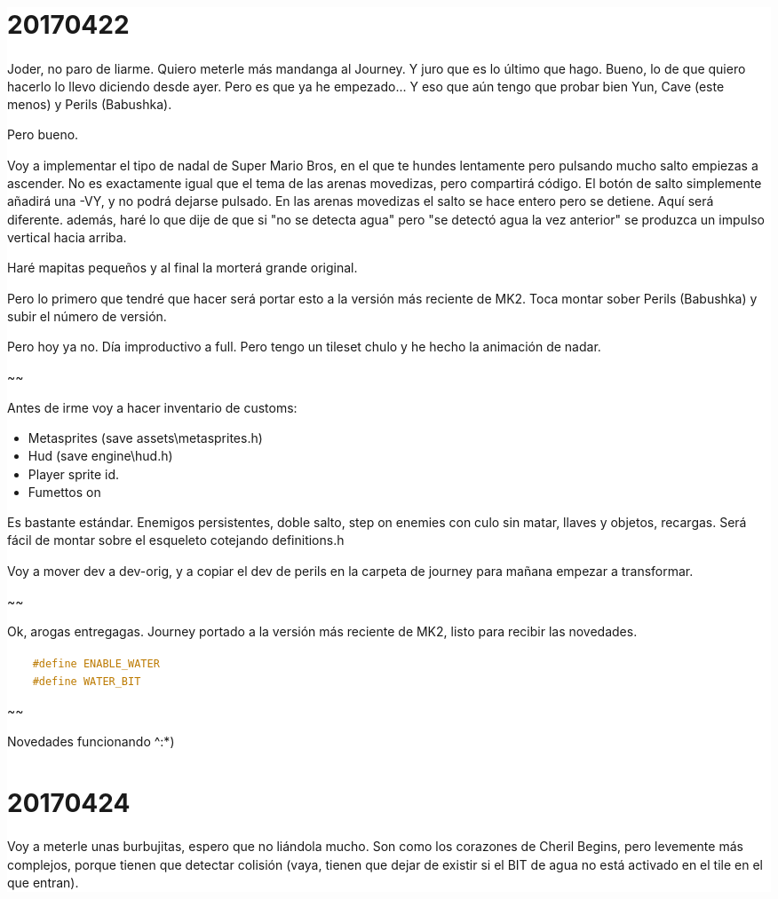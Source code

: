20170422
========

Joder, no paro de liarme. Quiero meterle más mandanga al Journey. Y juro que es lo último que hago. Bueno, lo de que quiero hacerlo lo llevo diciendo desde ayer. Pero es que ya he empezado... Y eso que aún tengo que probar bien Yun, Cave (este menos) y Perils (Babushka).

Pero bueno.

Voy a implementar el tipo de nadal de Super Mario Bros, en el que te hundes lentamente pero pulsando mucho salto empiezas a ascender. No es exactamente igual que el tema de las arenas movedizas, pero compartirá código. El botón de salto simplemente añadirá una -VY, y no podrá dejarse pulsado. En las arenas movedizas el salto se hace entero pero se detiene. Aquí será diferente. además, haré lo que dije de que si "no se detecta agua" pero "se detectó agua la vez anterior" se produzca un impulso vertical hacia arriba.

Haré mapitas pequeños y al final la morterá grande original.

Pero lo primero que tendré que hacer será portar esto a la versión más reciente de MK2. Toca montar sober Perils (Babushka) y subir el número de versión.

Pero hoy ya no. Día improductivo a full. Pero tengo un tileset chulo y he hecho la animación de nadar.

~~

Antes de irme voy a hacer inventario de customs:

- Metasprites (save assets\metasprites.h)
- Hud (save engine\hud.h)
- Player sprite id.
- Fumettos on

Es bastante estándar. Enemigos persistentes, doble salto, step on enemies con culo sin matar, llaves y objetos, recargas. Será fácil de montar sobre el esqueleto cotejando definitions.h

Voy a mover dev a dev-orig, y a copiar el dev de perils en la carpeta de journey para mañana empezar a transformar.

~~

Ok, arogas entregagas. Journey portado a la versión más reciente de MK2, listo para recibir las novedades. 

```c
    #define ENABLE_WATER                    
    #define WATER_BIT                   
```

~~

Novedades funcionando ^:*)

20170424
========

Voy a meterle unas burbujitas, espero que no liándola mucho. Son como los corazones de Cheril Begins, pero levemente más complejos, porque tienen que detectar colisión (vaya, tienen que dejar de existir si el BIT de agua no está activado en el tile en el que entran).
